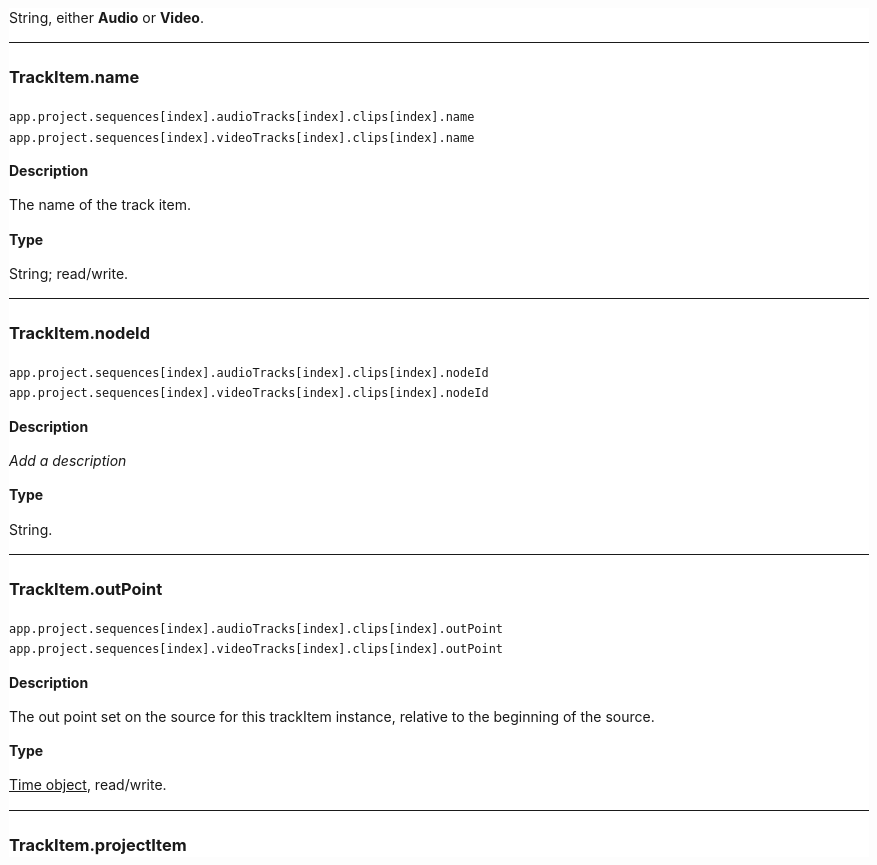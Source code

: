 String, either **Audio** or **Video**.

---

### TrackItem.name

`app.project.sequences[index].audioTracks[index].clips[index].name`
<br/>
`app.project.sequences[index].videoTracks[index].clips[index].name`
<br/>

**Description**

The name of the track item.

**Type**

String; read/write.

---

### TrackItem.nodeId

`app.project.sequences[index].audioTracks[index].clips[index].nodeId`
<br/>
`app.project.sequences[index].videoTracks[index].clips[index].nodeId`
<br/>

**Description**

*Add a description*

**Type**

String.

---

### TrackItem.outPoint

`app.project.sequences[index].audioTracks[index].clips[index].outPoint`
<br/>
`app.project.sequences[index].videoTracks[index].clips[index].outPoint`
<br/>

**Description**

The out point set on the source for this trackItem instance, relative to the beginning of the source.

**Type**

[Time object](../other/time.md#time), read/write.

---

### TrackItem.projectItem
